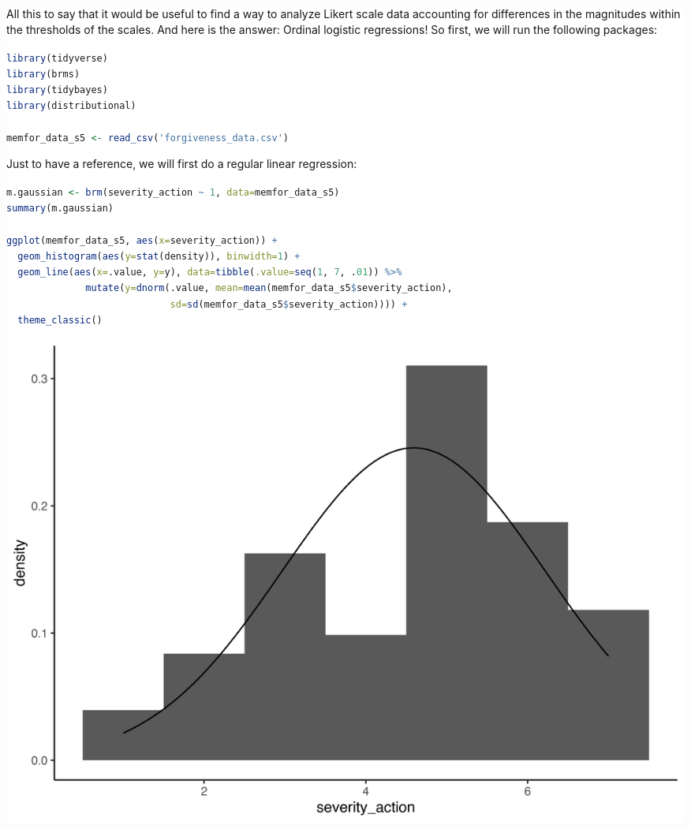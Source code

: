 All this to say that it would be useful to find a way to analyze Likert
scale data accounting for differences in the magnitudes within the
thresholds of the scales. And here is the answer: Ordinal logistic
regressions! So first, we will run the following packages:

``` r
library(tidyverse)
library(brms)
library(tidybayes)
library(distributional)

memfor_data_s5 <- read_csv('forgiveness_data.csv')
```

Just to have a reference, we will first do a regular linear regression:

``` r
m.gaussian <- brm(severity_action ~ 1, data=memfor_data_s5)
summary(m.gaussian)

ggplot(memfor_data_s5, aes(x=severity_action)) +
  geom_histogram(aes(y=stat(density)), binwidth=1) +
  geom_line(aes(x=.value, y=y), data=tibble(.value=seq(1, 7, .01)) %>% 
              mutate(y=dnorm(.value, mean=mean(memfor_data_s5$severity_action),
                             sd=sd(memfor_data_s5$severity_action)))) +
  theme_classic()
```

<img src="/assets/images/2022-10-28-ordinal/unnamed-chunk-2-1.png" style="display: block; margin: auto;" />
